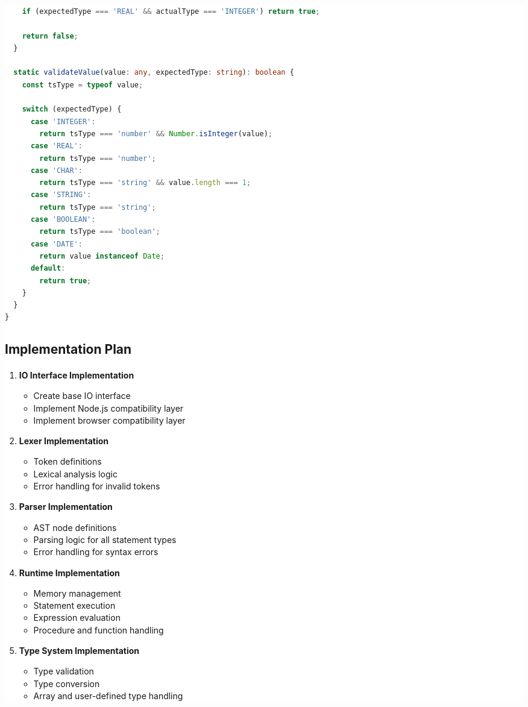 ```typescript
    if (expectedType === 'REAL' && actualType === 'INTEGER') return true;
    
    return false;
  }
  
  static validateValue(value: any, expectedType: string): boolean {
    const tsType = typeof value;
    
    switch (expectedType) {
      case 'INTEGER':
        return tsType === 'number' && Number.isInteger(value);
      case 'REAL':
        return tsType === 'number';
      case 'CHAR':
        return tsType === 'string' && value.length === 1;
      case 'STRING':
        return tsType === 'string';
      case 'BOOLEAN':
        return tsType === 'boolean';
      case 'DATE':
        return value instanceof Date;
      default:
        return true;
    }
  }
}
```

## Implementation Plan

1. **IO Interface Implementation**
   - Create base IO interface
   - Implement Node.js compatibility layer
   - Implement browser compatibility layer

2. **Lexer Implementation**
   - Token definitions
   - Lexical analysis logic
   - Error handling for invalid tokens

3. **Parser Implementation**
   - AST node definitions
   - Parsing logic for all statement types
   - Error handling for syntax errors

4. **Runtime Implementation**
   - Memory management
   - Statement execution
   - Expression evaluation
   - Procedure and function handling

5. **Type System Implementation**
   - Type validation
   - Type conversion
   - Array and user-defined type handling
